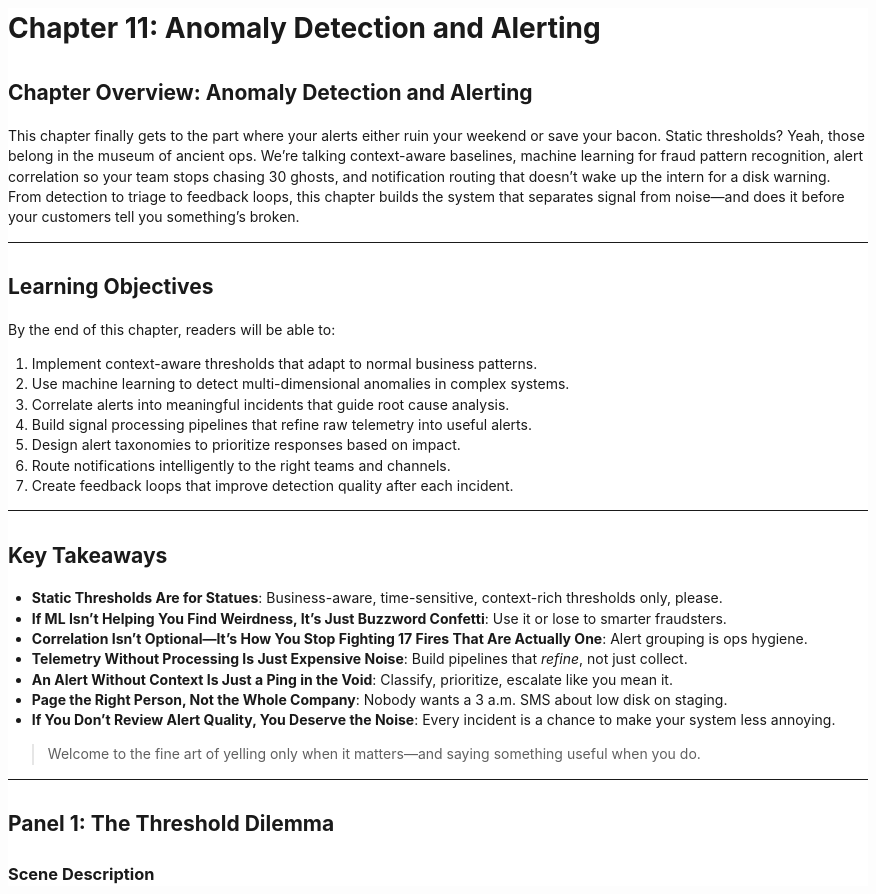 # Chapter 11: Anomaly Detection and Alerting

## Chapter Overview: Anomaly Detection and Alerting

This chapter finally gets to the part where your alerts either ruin your weekend or save your bacon. Static thresholds? Yeah, those belong in the museum of ancient ops. We’re talking context-aware baselines, machine learning for fraud pattern recognition, alert correlation so your team stops chasing 30 ghosts, and notification routing that doesn’t wake up the intern for a disk warning. From detection to triage to feedback loops, this chapter builds the system that separates signal from noise—and does it before your customers tell you something’s broken.

---
## Learning Objectives

By the end of this chapter, readers will be able to:

1. Implement context-aware thresholds that adapt to normal business patterns.
2. Use machine learning to detect multi-dimensional anomalies in complex systems.
3. Correlate alerts into meaningful incidents that guide root cause analysis.
4. Build signal processing pipelines that refine raw telemetry into useful alerts.
5. Design alert taxonomies to prioritize responses based on impact.
6. Route notifications intelligently to the right teams and channels.
7. Create feedback loops that improve detection quality after each incident.

---
## Key Takeaways

- **Static Thresholds Are for Statues**: Business-aware, time-sensitive, context-rich thresholds only, please.
- **If ML Isn’t Helping You Find Weirdness, It’s Just Buzzword Confetti**: Use it or lose to smarter fraudsters.
- **Correlation Isn’t Optional—It’s How You Stop Fighting 17 Fires That Are Actually One**: Alert grouping is ops hygiene.
- **Telemetry Without Processing Is Just Expensive Noise**: Build pipelines that *refine*, not just collect.
- **An Alert Without Context Is Just a Ping in the Void**: Classify, prioritize, escalate like you mean it.
- **Page the Right Person, Not the Whole Company**: Nobody wants a 3 a.m. SMS about low disk on staging.
- **If You Don’t Review Alert Quality, You Deserve the Noise**: Every incident is a chance to make your system less annoying.

> Welcome to the fine art of yelling only when it matters—and saying something useful when you do.

---
## Panel 1: The Threshold Dilemma

### Scene Description
